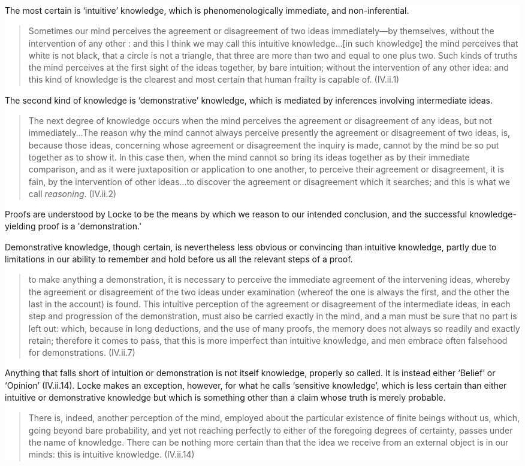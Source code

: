 The most certain is ‘intuitive’ knowledge, which is phenomenologically
immediate, and non-inferential.

> Sometimes our mind perceives the agreement or disagreement of two ideas
> immediately—by themselves, without the intervention of any other : and this I
> think we may call this intuitive knowledge…[in such knowledge] the mind
> perceives that white is not black, that a circle is not a triangle, that three
> are more than two and equal to one plus two. Such kinds of truths the mind
> perceives at the first sight of the ideas together, by bare intuition; without
> the intervention of any other idea: and this kind of knowledge is the clearest
> and most certain that human frailty is capable of. (IV.ii.1)

The second kind of knowledge is ‘demonstrative’ knowledge, which is mediated by
inferences involving intermediate ideas.

> The next degree of knowledge occurs when the mind perceives the agreement or
> disagreement of any ideas, but not immediately…The reason why the mind cannot
> always perceive presently the agreement or disagreement of two ideas, is,
> because those ideas, concerning whose agreement or disagreement the inquiry is
> made, cannot by the mind be so put together as to show it. In this case then,
> when the mind cannot so bring its ideas together as by their immediate
> comparison, and as it were juxtaposition or application to one another, to
> perceive their agreement or disagreement, it is fain, by the intervention of
> other ideas...to discover the agreement or disagreement which it searches; and
> this is what we call *reasoning*. (IV.ii.2)

Proofs are understood by Locke to be the means by which we reason to our
intended conclusion, and the successful knowledge-yielding proof is a
'demonstration.'

Demonstrative knowledge, though certain, is nevertheless less obvious or
convincing than intuitive knowledge, partly due to limitations in our ability to
remember and hold before us all the relevant steps of a proof.

> to make anything a demonstration, it is necessary to perceive the immediate
> agreement of the intervening ideas, whereby the agreement or disagreement of
> the two ideas under examination (whereof the one is always the first, and the
> other the last in the account) is found. This intuitive perception of the
> agreement or disagreement of the intermediate ideas, in each step and
> progression of the demonstration, must also be carried exactly in the mind,
> and a man must be sure that no part is left out: which, because in long
> deductions, and the use of many proofs, the memory does not always so readily
> and exactly retain; therefore it comes to pass, that this is more imperfect
> than intuitive knowledge, and men embrace often falsehood for demonstrations.
> (IV.ii.7)

Anything that falls short of intuition or demonstration is not itself knowledge,
properly so called. It is instead either ‘Belief’ or ‘Opinion’ (IV.ii.14). Locke
makes an exception, however, for what he calls ‘sensitive knowledge’, which is
less certain than either intuitive or demonstrative knowledge but which is
something other than a claim whose truth is merely probable.

> There is, indeed, another perception of the mind, employed about the
> particular existence of finite beings without us, which, going beyond bare
> probability, and yet not reaching perfectly to either of the foregoing degrees
> of certainty, passes under the name of knowledge. There can be nothing more
> certain than that the idea we receive from an external object is in our minds:
> this is intuitive knowledge. (IV.ii.14)


[^1]: Cf. @ayers1991, vol. II., 19.